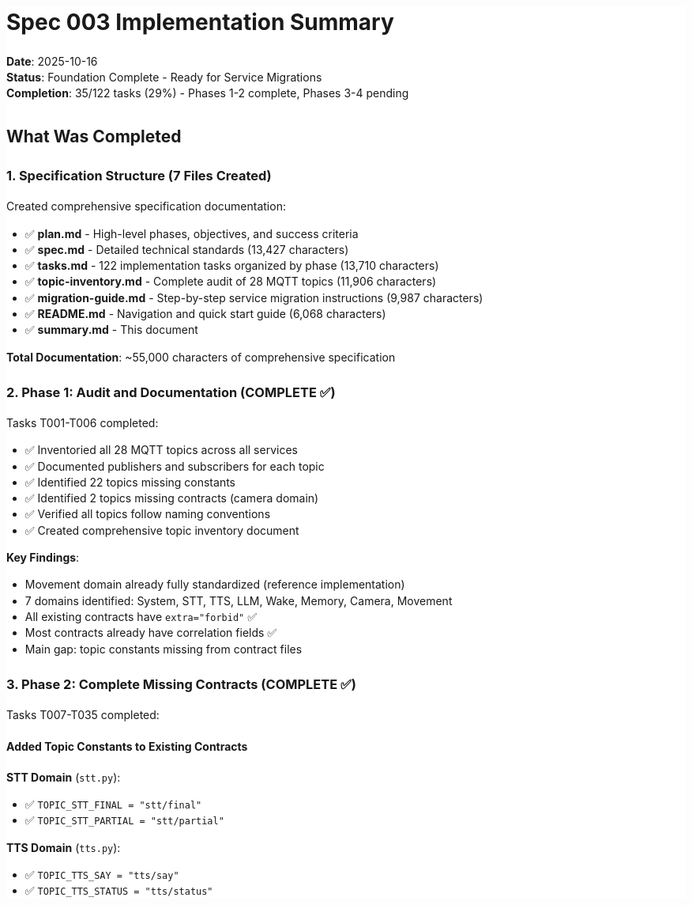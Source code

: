# Spec 003 Implementation Summary

**Date**: 2025-10-16  
**Status**: Foundation Complete - Ready for Service Migrations  
**Completion**: 35/122 tasks (29%) - Phases 1-2 complete, Phases 3-4 pending

## What Was Completed

### 1. Specification Structure (7 Files Created)

Created comprehensive specification documentation:

- ✅ **plan.md** - High-level phases, objectives, and success criteria
- ✅ **spec.md** - Detailed technical standards (13,427 characters)
- ✅ **tasks.md** - 122 implementation tasks organized by phase (13,710 characters)
- ✅ **topic-inventory.md** - Complete audit of 28 MQTT topics (11,906 characters)
- ✅ **migration-guide.md** - Step-by-step service migration instructions (9,987 characters)
- ✅ **README.md** - Navigation and quick start guide (6,068 characters)
- ✅ **summary.md** - This document

**Total Documentation**: ~55,000 characters of comprehensive specification

### 2. Phase 1: Audit and Documentation (COMPLETE ✅)

Tasks T001-T006 completed:

- ✅ Inventoried all 28 MQTT topics across all services
- ✅ Documented publishers and subscribers for each topic
- ✅ Identified 22 topics missing constants
- ✅ Identified 2 topics missing contracts (camera domain)
- ✅ Verified all topics follow naming conventions
- ✅ Created comprehensive topic inventory document

**Key Findings**:
- Movement domain already fully standardized (reference implementation)
- 7 domains identified: System, STT, TTS, LLM, Wake, Memory, Camera, Movement
- All existing contracts have `extra="forbid"` ✅
- Most contracts already have correlation fields ✅
- Main gap: topic constants missing from contract files

### 3. Phase 2: Complete Missing Contracts (COMPLETE ✅)

Tasks T007-T035 completed:

#### Added Topic Constants to Existing Contracts

**STT Domain** (`stt.py`):
- ✅ `TOPIC_STT_FINAL = "stt/final"`
- ✅ `TOPIC_STT_PARTIAL = "stt/partial"`

**TTS Domain** (`tts.py`):
- ✅ `TOPIC_TTS_SAY = "tts/say"`
- ✅ `TOPIC_TTS_STATUS = "tts/status"`
